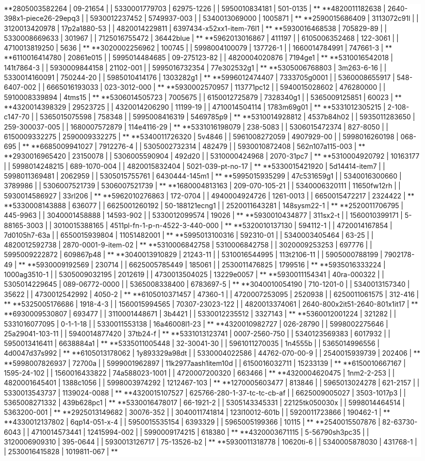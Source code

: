 **2805003582264 | 09-21654 |  | 5330001779703 | 62975-1226 |  | 5950010834181 | 501-0135 | **    **4820011182638 | 2640-398x1-piece26-29epq3 |  | 5930012237452 | 5749937-003 |  | 5340013069000 | 1005871 | **    **2590015686409 | 3113072c91l |  | 3120013420978 | 17p2a1880-53 |  | 4820014229811 | 6397434-x52xx1-item-76l1 | **    **5930016468538 | 705829-89 |  | 5330008669633 | 301967 |  | 7125016755472 | 36442blue | **    **5962013016867 | 411197 |  | 6105006352468 | 122-3061 |  | 4710013819250 | 5636 | **    **3020002256962 | 100745 |  | 5998004100079 | 137726-1 |  | 1660014784991 | 747661-3 | **
**6110016414780 | 20861e015 |  | 5995014484685 | 09-275123-82 |  | 4820004020876 | 7194ge1 | **    **5310016542018 | 141t7864-3 |  | 5930009844158 | 21102-001 |  | 5995016732354 | 77e302532g1 | **    **5305006768803 | 3m263-6-16 |  | 5330014160091 | 750244-20 |  | 5985010414176 | 1303282g1 | **    **5996012474407 | 7333705g0001 |  | 5360008655917 | 548-6407-002 |  | 6665016193033 | 023-3012-000 | **    **5930002570957 | 113771pc12 |  | 5940015028602 | 476280000 |  | 5910008339894 | 4tms15 | **    **5306014505723 | 7005675 |  | 6150012725879 | 7328340g1 |  | 5365009125851 | 60023 | **
**4320014398329 | 29523725 |  | 4320014206290 | 11199-19 |  | 4710014504114 | 1783m69g01 | **    **5331012305215 | 2-108-c147-70 |  | 5365015075598 | 758348 |  | 5995008416319 | 5469785p9 | **    **5310014928812 | 4537b84h02 |  | 5935011283650 | 259-300037-005 |  | 1680007572879 | 114e4116-29 | **    **5331016198079 | 238-5083 |  | 5306015472374 | 827-8050 |  | 6150009332275 | 2590009332275 | **    **5340011726320 | 5v4846 |  | 5961008272059 | 4907929-00 |  | 5998016260198 | 068-695 | **    **6685009941027 | 7912276-4 |  | 5305002732314 | 482479 |  | 5930010872408 | 562n107a115-003 | **
**2930016965420 | 23150078 |  | 5306005590904 | 492d20 |  | 5310000424968 | 2070-31pc7 | **    **5310004920792 | 10163177 |  | 5998014248215 | 689-1070-004 |  | 4820015832404 | 5021-039-pt-no-17 | **    **5330015421920 | 5d14414-item7 |  | 5998011369481 | 2062959 |  | 5305015755761 | 6430444-145m1 | **    **5995015935299 | 47c531659g1 |  | 5340016300660 | 3789986 |  | 5306007521739 | 5306007521739 | **    **1680004813163 | 209-070-105-21 |  | 5340006320111 | 11650fw12rh |  | 5930014586927 | 33rl206 | **    **5962010276863 | 172-0704 |  | 4940004924726 | 1261-0013 |  | 6650015472217 | 2324422 | **
**5330008143888 | 636077 |  | 6625001260192 | 50-188121ecng1 |  | 2520011643281 | 148sysm22-1 | **    **2520011706795 | 445-9963 |  | 3040001458888 | 14593-902 |  | 5330012099574 | 19026 | **    **5930010434877 | 311sx2-t |  | 1560010399171 | 5-88165-3003 |  | 3010015388165 | 4511pl-fn-1-p-n-4522-3-440-000 | **    **5320010137130 | 594112-1 |  | 4720014167854 | 7d0105h7-63a |  | 6550015939804 | 11051482001 | **    **5995013100316 | 592310-01 |  | 5340003405464 | 63-25 |  | 4820012592738 | 2870-0001-9-item-02 | **    **5310006842758 | 5310006842758 |  | 3020009253253 | 697776 |  | 5995009222872 | 609867p48 | **
**3040013910829 | 21243-11 |  | 5310016544995 | 113t2106-11 |  | 5905000788199 | 7902178-49 | **    **5930009192569 | 230714 |  | 6625005785449 | 185061 |  | 2530011476825 | 1799516 | **    **5935016333224 | 1000ag3510-1 |  | 5305009032195 | 2012619 |  | 4730013504025 | 13229e0057 | **    **5930011154341 | 40ra-000322 |  | 5305014229645 | 089-06772-0000 |  | 5365008338400 | 6783697-5 | **    **3040010054190 | 710-1201-0 |  | 5340013157340 | 35622 |  | 4730012542992 | 4050-2 | **    **6105010371457 | 47360-1 |  | 4720007253095 | 2520938 |  | 6250011061575 | 312-416 | **
**5325005176686 | 1918-4-3 |  | 1560015994565 | 70307-23023-122 |  | 4820013374061 | 2640-800x2it51-2640-801x1it17 | **    **6930009530807 | 693477 |  | 3110001448671 | 3b4421 |  | 5330012235512 | 3327143 | **    **5360012001224 | 321282 |  | 5331016077095 | 0-1-1-18 |  | 5330011553138 | 16a46008l1-23 | **    **4320010982727 | 026-28790 |  | 5998002275646 | 25a29041-103-11 |  | 5940014877420 | 37tb24-f | **    **5331013123741 | 0007-2560-750 |  | 5340123569383 | 6017932 |  | 5950013416411 | 6638884a1 | **    **5335011005448 | 32-30041-30 |  | 5961011270035 | 1n4555b |  | 5365014996556 | 4d0047d37s992 | **
**6105013178062 | 1y893329a98dt |  | 5330004022586 | 44762-070-00-9 |  | 2540015939739 | 202406 | **    **5998007826937 | 72700a |  | 5999001962897 | 11k2977aash1item10d |  | 6150016032711 | 15233139 | **    **6150010667167 | 1595-24-102 |  | 1560016433822 | 74a588023-1001 |  | 4720007200320 | 663466 | **    **4320004620475 | 1nm2-2-253 |  | 4820001645401 | 1388c1056 |  | 5998003974292 | 1212467-103 | **    **1270005603477 | 813846 |  | 5965013024278 | 621-2157 |  | 5330013543737 | 1139024-0088 | **    **4320015107527 | 625766-280-1-37-tc-tc-cb-af |  | 6625009005027 | 3503-1017p3 |  | 5365008271332 | 439b628pc1 | **
**5330016478017 | 66-1921-2 |  | 5305143345331 | 22125tk050030x |  | 5998014464514 | 5363200-001 | **    **2925013149682 | 30076-352 |  | 3040011741814 | 123l10012-601b |  | 5920011723866 | 190462-1 | **    **4330012137802 | 6qp14-051-x-4 |  | 5950015535154 | 6393329 |  | 5965005199366 | 10115 | **    **2540015507876 | 82-63730-6043 |  | 4710014573441 | 12415994-002 |  | 5990009174215 | 618380 | **    **4320003671115 | 5-56790sh3pc35 |  | 3120006909310 | 395-0644 |  | 5930013126717 | 75-13526-b2 | **    **5930011318778 | 10620ti-6 |  | 5340005878030 | 431768-1 |  | 2530016415828 | 1019811-067 | **